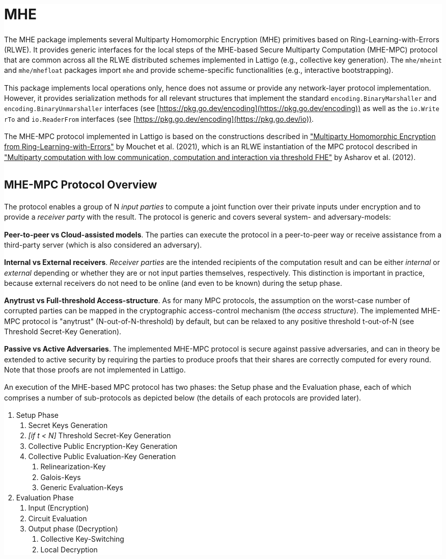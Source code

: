 # MHE
The MHE package implements several Multiparty Homomorphic Encryption (MHE) primitives based on Ring-Learning-with-Errors (RLWE).
It provides generic interfaces for the local steps of the MHE-based Secure Multiparty Computation (MHE-MPC) protocol that are common across all the RLWE distributed schemes implemented in Lattigo (e.g., collective key generation).
The `mhe/mheint` and `mhe/mhefloat` packages import `mhe` and provide scheme-specific functionalities (e.g., interactive bootstrapping).

This package implements local operations only, hence does not assume or provide any network-layer protocol implementation.
However, it provides serialization methods for all relevant structures that implement the standard `encoding.BinaryMarshaller` and `encoding.BinaryUnmarshaller` interfaces (see [https://pkg.go.dev/encoding](https://pkg.go.dev/encoding)) as well as the `io.WriterTo` and `io.ReaderFrom` interfaces (see [https://pkg.go.dev/encoding](https://pkg.go.dev/io)).

The MHE-MPC protocol implemented in Lattigo is based on the constructions described in ["Multiparty Homomorphic Encryption from Ring-Learning-with-Errors"](https://eprint.iacr.org/2020/304.pdf) by Mouchet et al. (2021), which is an RLWE instantiation of the MPC protocol described in ["Multiparty computation with low communication, computation and interaction via threshold FHE"](https://eprint.iacr.org/2011/613.pdf) by Asharov et al. (2012).

## MHE-MPC Protocol Overview

The protocol enables a group of N _input parties_ to compute a joint function over their private inputs under encryption and to provide a _receiver party_ with the result.
The protocol is generic and covers several system- and adversary-models:

**Peer-to-peer vs Cloud-assisted models**. The parties can execute the protocol in a peer-to-peer way or receive assistance from a third-party server (which is also considered an adversary).

**Internal vs External receivers**. _Receiver parties_ are the intended recipients of the computation result and can be either _internal_ or _external_ depending or whether they are or not input parties themselves, respectively. This distinction is important in practice, because external receivers do not need to be online (and even to be known) during the setup phase.

**Anytrust vs Full-threshold Access-structure**. As for many MPC protocols, the assumption on the worst-case number of corrupted parties can be mapped in the cryptographic access-control mechanism (the _access structure_). The implemented MHE-MPC protocol is "anytrust" (N-out-of-N-threshold) by default, but can be relaxed to any positive threshold t-out-of-N (see Threshold Secret-Key Generation).

**Passive vs Active Adversaries**. The implemented MHE-MPC protocol is secure against passive adversaries, and can in theory be extended to active security by requiring the parties to produce proofs that their shares are correctly computed for every round. Note that those proofs are not implemented in Lattigo.

An execution of the MHE-based MPC protocol has two phases: the Setup phase and the Evaluation phase, each of which comprises a number of sub-protocols as depicted below (the details of each protocols are provided later).

1. Setup Phase
    1. Secret Keys Generation        
    2. _[if t < N]_ Threshold Secret-Key Generation
    3. Collective Public Encryption-Key Generation
    4. Collective Public Evaluation-Key Generation
        1. Relinearization-Key
        2. Galois-Keys
        3. Generic Evaluation-Keys
2. Evaluation Phase
   1. Input (Encryption)
   2. Circuit Evaluation
   3. Output phase (Decryption)
      1. Collective Key-Switching
      2. Local Decryption
